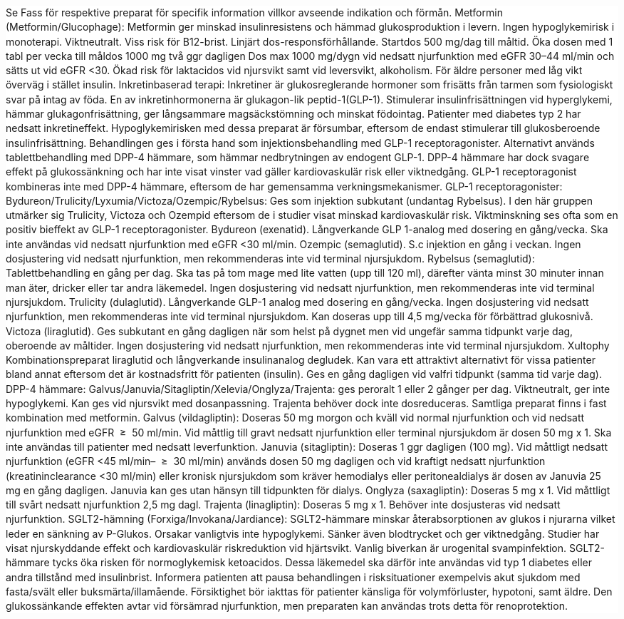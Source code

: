 Se Fass för respektive preparat för specifik information villkor avseende indikation och förmån.
Metformin (Metformin/Glucophage): Metformin ger minskad insulinresistens och hämmad glukosproduktion i levern. Ingen hypoglykemirisk i monoterapi. Viktneutralt. Viss risk för B12-brist. Linjärt dos-responsförhållande. Startdos 500 mg/dag till måltid. Öka dosen med 1 tabl per vecka till måldos 1000 mg två ggr dagligen
Dos max 1000 mg/dygn vid nedsatt njurfunktion med eGFR 30–44 ml/min och sätts ut vid eGFR <30. Ökad risk för laktacidos vid njursvikt samt vid leversvikt, alkoholism. För äldre personer med låg vikt överväg i stället insulin.
Inkretinbaserad terapi:
Inkretiner är glukosreglerande hormoner som frisätts från tarmen som fysiologiskt svar på intag av föda. En av inkretinhormonerna är glukagon-lik peptid-1(GLP-1). Stimulerar insulinfrisättningen vid hyperglykemi, hämmar glukagonfrisättning, ger långsammare magsäckstömning och minskat födointag. Patienter med diabetes typ 2 har nedsatt inkretineffekt. Hypoglykemirisken med dessa preparat är försumbar, eftersom de endast stimulerar till glukosberoende insulinfrisättning. Behandlingen ges i första hand som injektionsbehandling med GLP-1 receptoragonister. Alternativt används tablettbehandling med DPP-4 hämmare, som hämmar nedbrytningen av endogent GLP-1. DPP-4 hämmare har dock svagare effekt på glukossänkning och har inte visat vinster vad gäller kardiovaskulär risk eller viktnedgång. GLP-1 receptoragonist kombineras inte med DPP-4 hämmare, eftersom de har gemensamma verkningsmekanismer.
GLP-1 receptoragonister:
Bydureon/Trulicity/Lyxumia/Victoza/Ozempic/Rybelsus: Ges som injektion subkutant (undantag Rybelsus). I den här gruppen utmärker sig Trulicity, Victoza och Ozempid eftersom de i studier visat minskad kardiovaskulär risk. Viktminskning ses ofta som en positiv bieffekt av GLP-1 receptoragonister.
Bydureon (exenatid). Långverkande GLP 1-analog med dosering en gång/vecka. Ska inte användas vid nedsatt njurfunktion med eGFR <30 ml/min.
Ozempic (semaglutid). S.c injektion en gång i veckan. Ingen dosjustering vid nedsatt njurfunktion, men rekommenderas inte vid terminal njursjukdom.
Rybelsus (semaglutid): Tablettbehandling en gång per dag. Ska tas på tom mage med lite vatten (upp till 120 ml), därefter vänta minst 30 minuter innan man äter, dricker eller tar andra läkemedel. Ingen dosjustering vid nedsatt njurfunktion, men rekommenderas inte vid terminal njursjukdom.
Trulicity (dulaglutid). Långverkande GLP-1 analog med dosering en gång/vecka. Ingen dosjustering vid nedsatt njurfunktion, men rekommenderas inte vid terminal njursjukdom. Kan doseras upp till 4,5 mg/vecka för förbättrad glukosnivå.
Victoza (liraglutid). Ges subkutant en gång dagligen när som helst på dygnet men vid ungefär samma tidpunkt varje dag, oberoende av måltider. Ingen dosjustering vid nedsatt njurfunktion, men rekommenderas inte vid terminal njursjukdom.
Xultophy Kombinationspreparat liraglutid och långverkande insulinanalog degludek. Kan vara ett attraktivt alternativt för vissa patienter bland annat eftersom det är kostnadsfritt för patienten (insulin). Ges en gång dagligen vid valfri tidpunkt (samma tid varje dag).
DPP-4 hämmare:
Galvus/Januvia/Sitagliptin/Xelevia/Onglyza/Trajenta: ges peroralt 1 eller 2 gånger per dag. Viktneutralt, ger inte hypoglykemi. Kan ges vid njursvikt med dosanpassning. Trajenta behöver dock inte dosreduceras. Samtliga preparat finns i fast kombination med metformin.
Galvus (vildagliptin): Doseras 50 mg morgon och kväll vid normal njurfunktion och vid nedsatt njurfunktion med eGFR  ≥  50 ml/min. Vid måttlig till gravt nedsatt njurfunktion eller terminal njursjukdom är dosen 50 mg x 1. Ska inte användas till patienter med nedsatt leverfunktion.
Januvia (sitagliptin): Doseras 1 ggr dagligen (100 mg). Vid måttligt nedsatt njurfunktion (eGFR <45 ml/min–  ≥  30 ml/min) används dosen 50 mg dagligen och vid kraftigt nedsatt njurfunktion (kreatininclearance <30 ml/min) eller kronisk njursjukdom som kräver hemodialys eller peritonealdialys är dosen av Januvia 25 mg en gång dagligen. Januvia kan ges utan hänsyn till tidpunkten för dialys.
Onglyza (saxagliptin): Doseras 5 mg x 1. Vid måttligt till svårt nedsatt njurfunktion 2,5 mg dagl.
Trajenta (linagliptin): Doseras 5 mg x 1. Behöver inte dosjusteras vid nedsatt njurfunktion.
SGLT2-hämning (Forxiga/Invokana/Jardiance): SGLT2-hämmare minskar återabsorptionen av glukos i njurarna vilket leder en sänkning av P-Glukos. Orsakar vanligtvis inte hypoglykemi. Sänker även blodtrycket och ger viktnedgång. Studier har visat njurskyddande effekt och kardiovaskulär riskreduktion vid hjärtsvikt. Vanlig biverkan är urogenital svampinfektion. SGLT2-hämmare tycks öka risken för normoglykemisk ketoacidos. Dessa läkemedel ska därför inte användas vid typ 1 diabetes eller andra tillstånd med insulinbrist. Informera patienten att pausa behandlingen i risksituationer exempelvis akut sjukdom med fasta/svält eller buksmärta/illamående. Försiktighet bör iakttas för patienter känsliga för volymförluster, hypotoni, samt äldre. Den glukossänkande effekten avtar vid försämrad njurfunktion, men preparaten kan användas trots detta för renoprotektion.